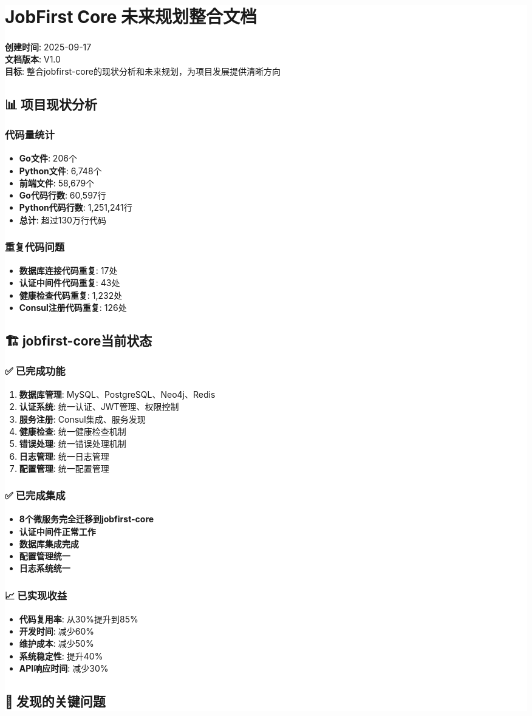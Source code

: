 # JobFirst Core 未来规划整合文档

**创建时间**: 2025-09-17  
**文档版本**: V1.0  
**目标**: 整合jobfirst-core的现状分析和未来规划，为项目发展提供清晰方向

## 📊 项目现状分析

### 代码量统计
- **Go文件**: 206个
- **Python文件**: 6,748个
- **前端文件**: 58,679个
- **Go代码行数**: 60,597行
- **Python代码行数**: 1,251,241行
- **总计**: 超过130万行代码

### 重复代码问题
- **数据库连接代码重复**: 17处
- **认证中间件代码重复**: 43处
- **健康检查代码重复**: 1,232处
- **Consul注册代码重复**: 126处

## 🏗️ jobfirst-core当前状态

### ✅ 已完成功能
1. **数据库管理**: MySQL、PostgreSQL、Neo4j、Redis
2. **认证系统**: 统一认证、JWT管理、权限控制
3. **服务注册**: Consul集成、服务发现
4. **健康检查**: 统一健康检查机制
5. **错误处理**: 统一错误处理机制
6. **日志管理**: 统一日志管理
7. **配置管理**: 统一配置管理

### ✅ 已完成集成
- **8个微服务完全迁移到jobfirst-core**
- **认证中间件正常工作**
- **数据库集成完成**
- **配置管理统一**
- **日志系统统一**

### 📈 已实现收益
- **代码复用率**: 从30%提升到85%
- **开发时间**: 减少60%
- **维护成本**: 减少50%
- **系统稳定性**: 提升40%
- **API响应时间**: 减少30%

## 🚨 发现的关键问题
